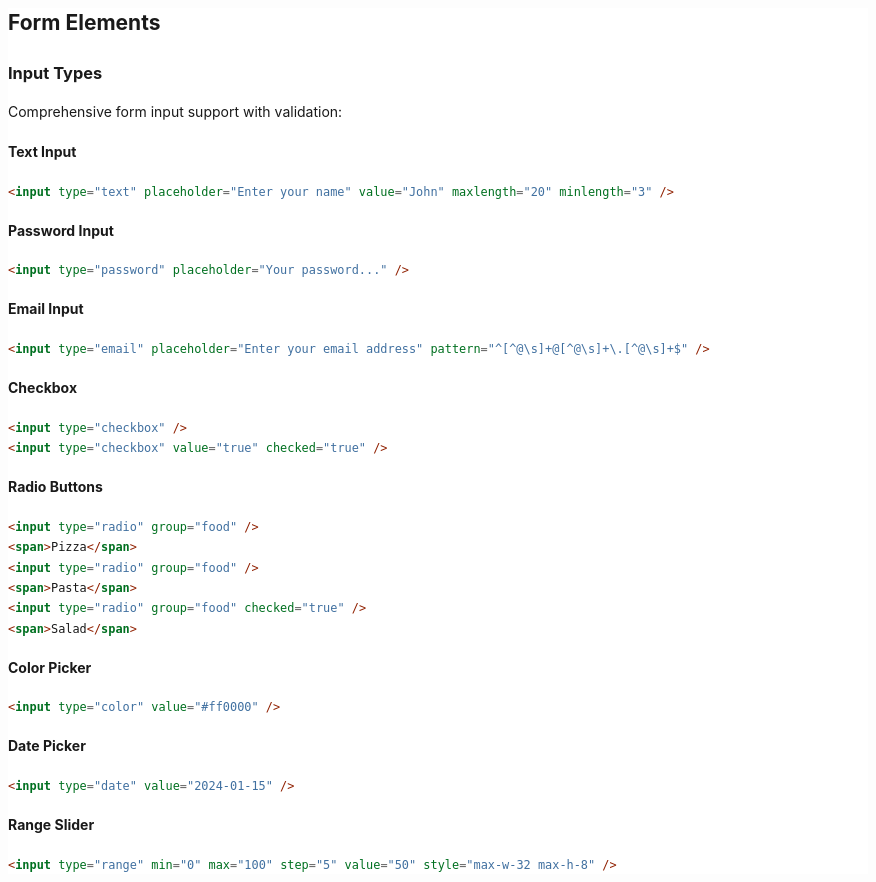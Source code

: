 ## Form Elements

### Input Types
Comprehensive form input support with validation:

#### Text Input

```html
<input type="text" placeholder="Enter your name" value="John" maxlength="20" minlength="3" />
```

#### Password Input

```html
<input type="password" placeholder="Your password..." />
```

#### Email Input

```html
<input type="email" placeholder="Enter your email address" pattern="^[^@\s]+@[^@\s]+\.[^@\s]+$" />
```

#### Checkbox

```html
<input type="checkbox" />
<input type="checkbox" value="true" checked="true" />
```

#### Radio Buttons

```html
<input type="radio" group="food" />
<span>Pizza</span>
<input type="radio" group="food" />
<span>Pasta</span>
<input type="radio" group="food" checked="true" />
<span>Salad</span>
```

#### Color Picker

```html
<input type="color" value="#ff0000" />
```

#### Date Picker

```html
<input type="date" value="2024-01-15" />
```

#### Range Slider

```html
<input type="range" min="0" max="100" step="5" value="50" style="max-w-32 max-h-8" />
```
